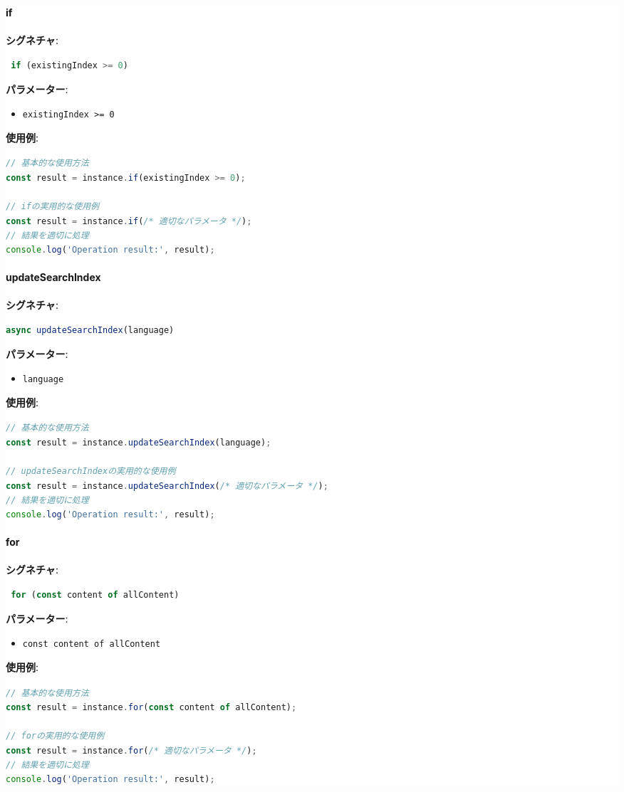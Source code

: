 #### if

**シグネチャ**:
```javascript
 if (existingIndex >= 0)
```

**パラメーター**:
- `existingIndex >= 0`

**使用例**:
```javascript
// 基本的な使用方法
const result = instance.if(existingIndex >= 0);

// ifの実用的な使用例
const result = instance.if(/* 適切なパラメータ */);
// 結果を適切に処理
console.log('Operation result:', result);
```

#### updateSearchIndex

**シグネチャ**:
```javascript
async updateSearchIndex(language)
```

**パラメーター**:
- `language`

**使用例**:
```javascript
// 基本的な使用方法
const result = instance.updateSearchIndex(language);

// updateSearchIndexの実用的な使用例
const result = instance.updateSearchIndex(/* 適切なパラメータ */);
// 結果を適切に処理
console.log('Operation result:', result);
```

#### for

**シグネチャ**:
```javascript
 for (const content of allContent)
```

**パラメーター**:
- `const content of allContent`

**使用例**:
```javascript
// 基本的な使用方法
const result = instance.for(const content of allContent);

// forの実用的な使用例
const result = instance.for(/* 適切なパラメータ */);
// 結果を適切に処理
console.log('Operation result:', result);
```
